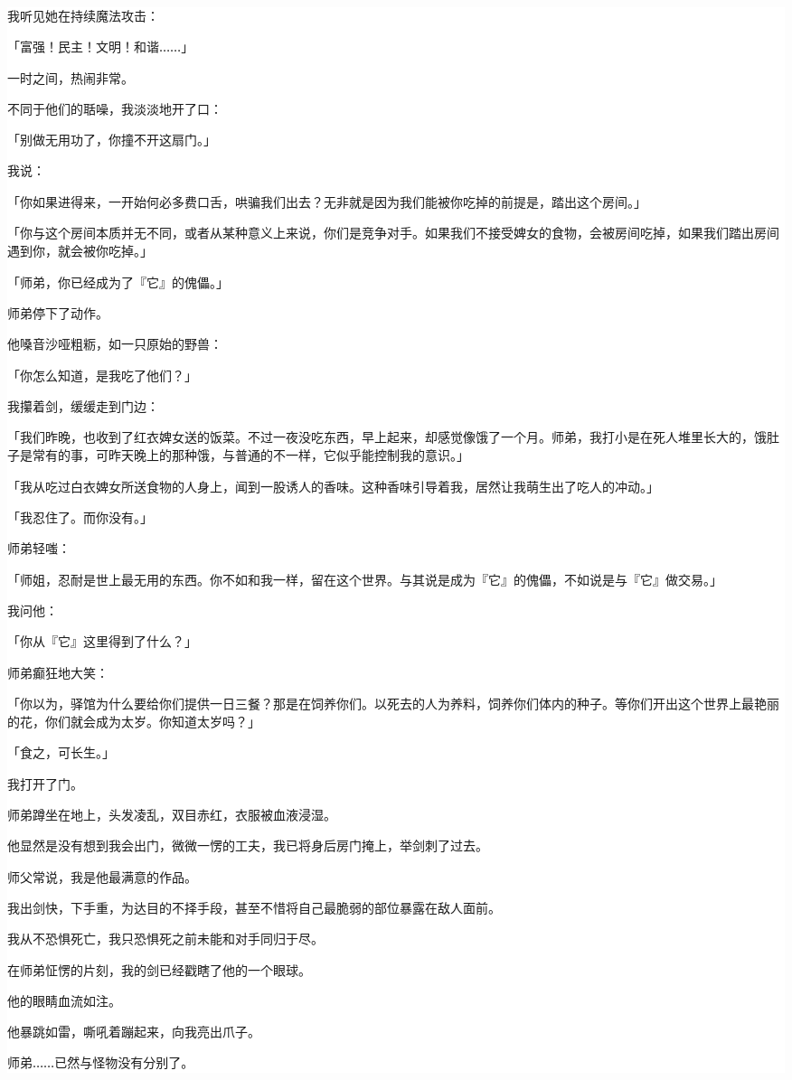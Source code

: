 我听见她在持续魔法攻击：

「富强！民主！文明！和谐……」

一时之间，热闹非常。

不同于他们的聒噪，我淡淡地开了口：

「别做无用功了，你撞不开这扇门。」

我说：

「你如果进得来，一开始何必多费口舌，哄骗我们出去？无非就是因为我们能被你吃掉的前提是，踏出这个房间。」

「你与这个房间本质并无不同，或者从某种意义上来说，你们是竞争对手。如果我们不接受婢女的食物，会被房间吃掉，如果我们踏出房间遇到你，就会被你吃掉。」

「师弟，你已经成为了『它』的傀儡。」

师弟停下了动作。

他嗓音沙哑粗粝，如一只原始的野兽：

「你怎么知道，是我吃了他们？」

我攥着剑，缓缓走到门边：

「我们昨晚，也收到了红衣婢女送的饭菜。不过一夜没吃东西，早上起来，却感觉像饿了一个月。师弟，我打小是在死人堆里长大的，饿肚子是常有的事，可昨天晚上的那种饿，与普通的不一样，它似乎能控制我的意识。」

「我从吃过白衣婢女所送食物的人身上，闻到一股诱人的香味。这种香味引导着我，居然让我萌生出了吃人的冲动。」

「我忍住了。而你没有。」

师弟轻嗤：

「师姐，忍耐是世上最无用的东西。你不如和我一样，留在这个世界。与其说是成为『它』的傀儡，不如说是与『它』做交易。」

我问他：

「你从『它』这里得到了什么？」

师弟癫狂地大笑：

「你以为，驿馆为什么要给你们提供一日三餐？那是在饲养你们。以死去的人为养料，饲养你们体内的种子。等你们开出这个世界上最艳丽的花，你们就会成为太岁。你知道太岁吗？」

「食之，可长生。」

我打开了门。

师弟蹲坐在地上，头发凌乱，双目赤红，衣服被血液浸湿。

他显然是没有想到我会出门，微微一愣的工夫，我已将身后房门掩上，举剑刺了过去。

师父常说，我是他最满意的作品。

我出剑快，下手重，为达目的不择手段，甚至不惜将自己最脆弱的部位暴露在敌人面前。

我从不恐惧死亡，我只恐惧死之前未能和对手同归于尽。

在师弟怔愣的片刻，我的剑已经戳瞎了他的一个眼球。

他的眼睛血流如注。

他暴跳如雷，嘶吼着蹦起来，向我亮出爪子。

师弟……已然与怪物没有分别了。
